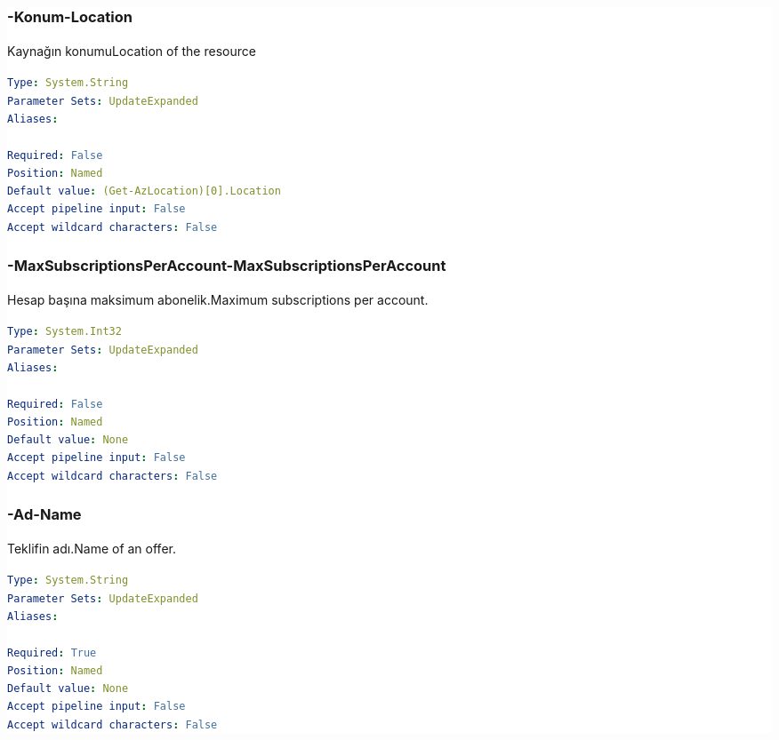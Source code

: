 ### <span data-ttu-id="65f3f-126">-Konum</span><span class="sxs-lookup"><span data-stu-id="65f3f-126">-Location</span></span>
<span data-ttu-id="65f3f-127">Kaynağın konumu</span><span class="sxs-lookup"><span data-stu-id="65f3f-127">Location of the resource</span></span>

```yaml
Type: System.String
Parameter Sets: UpdateExpanded
Aliases:

Required: False
Position: Named
Default value: (Get-AzLocation)[0].Location
Accept pipeline input: False
Accept wildcard characters: False

```

### <span data-ttu-id="65f3f-128">-MaxSubscriptionsPerAccount</span><span class="sxs-lookup"><span data-stu-id="65f3f-128">-MaxSubscriptionsPerAccount</span></span>
<span data-ttu-id="65f3f-129">Hesap başına maksimum abonelik.</span><span class="sxs-lookup"><span data-stu-id="65f3f-129">Maximum subscriptions per account.</span></span>

```yaml
Type: System.Int32
Parameter Sets: UpdateExpanded
Aliases:

Required: False
Position: Named
Default value: None
Accept pipeline input: False
Accept wildcard characters: False

```

### <span data-ttu-id="65f3f-130">-Ad</span><span class="sxs-lookup"><span data-stu-id="65f3f-130">-Name</span></span>
<span data-ttu-id="65f3f-131">Teklifin adı.</span><span class="sxs-lookup"><span data-stu-id="65f3f-131">Name of an offer.</span></span>

```yaml
Type: System.String
Parameter Sets: UpdateExpanded
Aliases:

Required: True
Position: Named
Default value: None
Accept pipeline input: False
Accept wildcard characters: False

```

